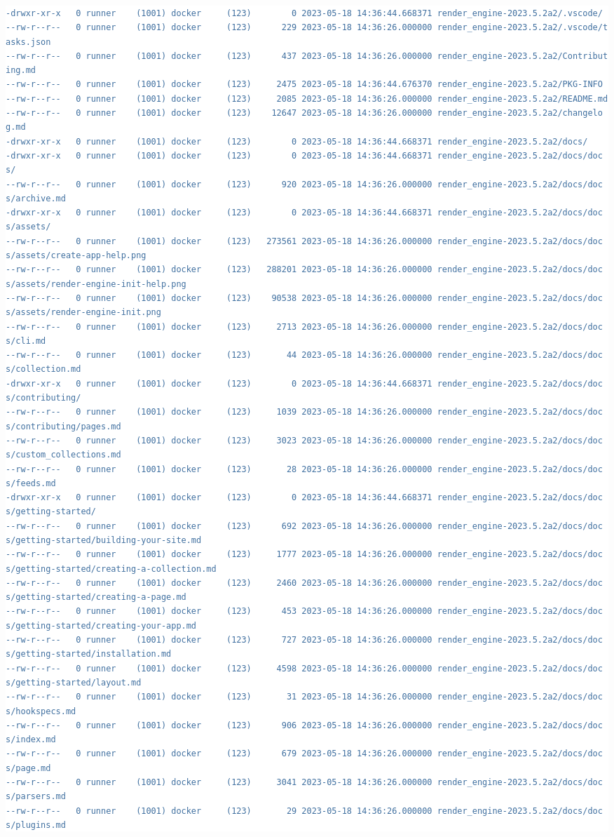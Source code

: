 ```diff
-drwxr-xr-x   0 runner    (1001) docker     (123)        0 2023-05-18 14:36:44.668371 render_engine-2023.5.2a2/.vscode/
--rw-r--r--   0 runner    (1001) docker     (123)      229 2023-05-18 14:36:26.000000 render_engine-2023.5.2a2/.vscode/tasks.json
--rw-r--r--   0 runner    (1001) docker     (123)      437 2023-05-18 14:36:26.000000 render_engine-2023.5.2a2/Contributing.md
--rw-r--r--   0 runner    (1001) docker     (123)     2475 2023-05-18 14:36:44.676370 render_engine-2023.5.2a2/PKG-INFO
--rw-r--r--   0 runner    (1001) docker     (123)     2085 2023-05-18 14:36:26.000000 render_engine-2023.5.2a2/README.md
--rw-r--r--   0 runner    (1001) docker     (123)    12647 2023-05-18 14:36:26.000000 render_engine-2023.5.2a2/changelog.md
-drwxr-xr-x   0 runner    (1001) docker     (123)        0 2023-05-18 14:36:44.668371 render_engine-2023.5.2a2/docs/
-drwxr-xr-x   0 runner    (1001) docker     (123)        0 2023-05-18 14:36:44.668371 render_engine-2023.5.2a2/docs/docs/
--rw-r--r--   0 runner    (1001) docker     (123)      920 2023-05-18 14:36:26.000000 render_engine-2023.5.2a2/docs/docs/archive.md
-drwxr-xr-x   0 runner    (1001) docker     (123)        0 2023-05-18 14:36:44.668371 render_engine-2023.5.2a2/docs/docs/assets/
--rw-r--r--   0 runner    (1001) docker     (123)   273561 2023-05-18 14:36:26.000000 render_engine-2023.5.2a2/docs/docs/assets/create-app-help.png
--rw-r--r--   0 runner    (1001) docker     (123)   288201 2023-05-18 14:36:26.000000 render_engine-2023.5.2a2/docs/docs/assets/render-engine-init-help.png
--rw-r--r--   0 runner    (1001) docker     (123)    90538 2023-05-18 14:36:26.000000 render_engine-2023.5.2a2/docs/docs/assets/render-engine-init.png
--rw-r--r--   0 runner    (1001) docker     (123)     2713 2023-05-18 14:36:26.000000 render_engine-2023.5.2a2/docs/docs/cli.md
--rw-r--r--   0 runner    (1001) docker     (123)       44 2023-05-18 14:36:26.000000 render_engine-2023.5.2a2/docs/docs/collection.md
-drwxr-xr-x   0 runner    (1001) docker     (123)        0 2023-05-18 14:36:44.668371 render_engine-2023.5.2a2/docs/docs/contributing/
--rw-r--r--   0 runner    (1001) docker     (123)     1039 2023-05-18 14:36:26.000000 render_engine-2023.5.2a2/docs/docs/contributing/pages.md
--rw-r--r--   0 runner    (1001) docker     (123)     3023 2023-05-18 14:36:26.000000 render_engine-2023.5.2a2/docs/docs/custom_collections.md
--rw-r--r--   0 runner    (1001) docker     (123)       28 2023-05-18 14:36:26.000000 render_engine-2023.5.2a2/docs/docs/feeds.md
-drwxr-xr-x   0 runner    (1001) docker     (123)        0 2023-05-18 14:36:44.668371 render_engine-2023.5.2a2/docs/docs/getting-started/
--rw-r--r--   0 runner    (1001) docker     (123)      692 2023-05-18 14:36:26.000000 render_engine-2023.5.2a2/docs/docs/getting-started/building-your-site.md
--rw-r--r--   0 runner    (1001) docker     (123)     1777 2023-05-18 14:36:26.000000 render_engine-2023.5.2a2/docs/docs/getting-started/creating-a-collection.md
--rw-r--r--   0 runner    (1001) docker     (123)     2460 2023-05-18 14:36:26.000000 render_engine-2023.5.2a2/docs/docs/getting-started/creating-a-page.md
--rw-r--r--   0 runner    (1001) docker     (123)      453 2023-05-18 14:36:26.000000 render_engine-2023.5.2a2/docs/docs/getting-started/creating-your-app.md
--rw-r--r--   0 runner    (1001) docker     (123)      727 2023-05-18 14:36:26.000000 render_engine-2023.5.2a2/docs/docs/getting-started/installation.md
--rw-r--r--   0 runner    (1001) docker     (123)     4598 2023-05-18 14:36:26.000000 render_engine-2023.5.2a2/docs/docs/getting-started/layout.md
--rw-r--r--   0 runner    (1001) docker     (123)       31 2023-05-18 14:36:26.000000 render_engine-2023.5.2a2/docs/docs/hookspecs.md
--rw-r--r--   0 runner    (1001) docker     (123)      906 2023-05-18 14:36:26.000000 render_engine-2023.5.2a2/docs/docs/index.md
--rw-r--r--   0 runner    (1001) docker     (123)      679 2023-05-18 14:36:26.000000 render_engine-2023.5.2a2/docs/docs/page.md
--rw-r--r--   0 runner    (1001) docker     (123)     3041 2023-05-18 14:36:26.000000 render_engine-2023.5.2a2/docs/docs/parsers.md
--rw-r--r--   0 runner    (1001) docker     (123)       29 2023-05-18 14:36:26.000000 render_engine-2023.5.2a2/docs/docs/plugins.md
```